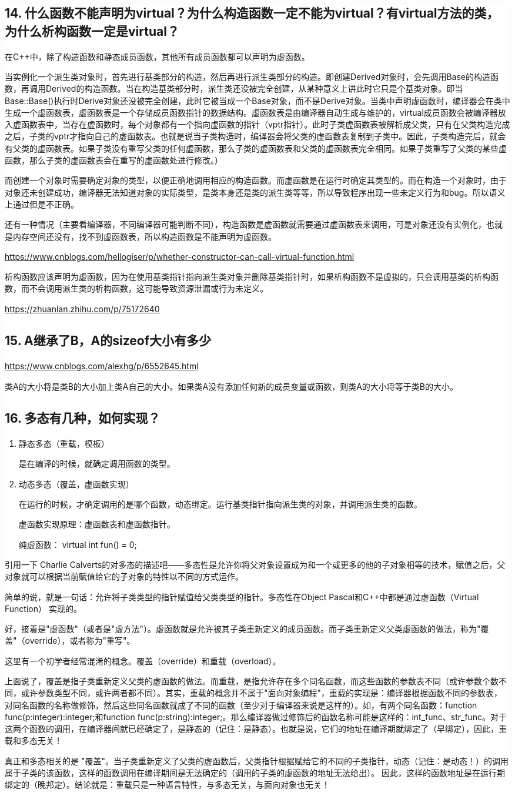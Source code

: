 ## 14. 什么函数不能声明为virtual？为什么构造函数一定不能为virtual？有virtual方法的类，为什么析构函数一定是virtual？

在C++中，除了构造函数和静态成员函数，其他所有成员函数都可以声明为虚函数。

当实例化一个派生类对象时，首先进行基类部分的构造，然后再进行派生类部分的构造。即创建Derived对象时，会先调用Base的构造函数，再调用Derived的构造函数。当在构造基类部分时，派生类还没被完全创建，从某种意义上讲此时它只是个基类对象。即当Base::Base()执行时Derive对象还没被完全创建，此时它被当成一个Base对象，而不是Derive对象。当类中声明虚函数时，编译器会在类中生成一个虚函数表，虚函数表是一个存储成员函数指针的数据结构。虚函数表是由编译器自动生成与维护的，virtual成员函数会被编译器放入虚函数表中，当存在虚函数时，每个对象都有一个指向虚函数的指针（vptr指针）。此时子类虚函数表被解析成父类，只有在父类构造完成之后，子类的vptr才指向自己的虚函数表。也就是说当子类构造时，编译器会将父类的虚函数表复制到子类中。因此，子类构造完后，就会有父类的虚函数表。如果子类没有重写父类的任何虚函数，那么子类的虚函数表和父类的虚函数表完全相同。如果子类重写了父类的某些虚函数，那么子类的虚函数表会在重写的虚函数处进行修改。）

而创建一个对象时需要确定对象的类型，以便正确地调用相应的构造函数。而虚函数是在运行时确定其类型的。而在构造一个对象时，由于对象还未创建成功，编译器无法知道对象的实际类型，是类本身还是类的派生类等等，所以导致程序出现一些未定义行为和bug。所以语义上通过但是不正确。

还有一种情况（主要看编译器，不同编译器可能判断不同），构造函数是虚函数就需要通过虚函数表来调用，可是对象还没有实例化，也就是内存空间还没有，找不到虚函数表，所以构造函数是不能声明为虚函数。

https://www.cnblogs.com/hellogiser/p/whether-constructor-can-call-virtual-function.html

析构函数应该声明为虚函数，因为在使用基类指针指向派生类对象并删除基类指针时，如果析构函数不是虚拟的，只会调用基类的析构函数，而不会调用派生类的析构函数，这可能导致资源泄漏或行为未定义。

https://zhuanlan.zhihu.com/p/75172640


## 15. A继承了B，A的sizeof大小有多少

https://www.cnblogs.com/alexhg/p/6552645.html

类A的大小将是类B的大小加上类A自己的大小。如果类A没有添加任何新的成员变量或函数，则类A的大小将等于类B的大小。

## 16. 多态有几种，如何实现？

1) 静态多态（重载，模板）

    是在编译的时候，就确定调用函数的类型。

2) 动态多态（覆盖，虚函数实现）

    在运行的时候，才确定调用的是哪个函数，动态绑定。运行基类指针指向派生类的对象，并调用派生类的函数。

    虚函数实现原理：虚函数表和虚函数指针。

    纯虚函数： virtual int fun() = 0;

引用一下 Charlie Calverts的对多态的描述吧——多态性是允许你将父对象设置成为和一个或更多的他的子对象相等的技术，赋值之后，父对象就可以根据当前赋值给它的子对象的特性以不同的方式运作。

简单的说，就是一句话：允许将子类类型的指针赋值给父类类型的指针。多态性在Object Pascal和C++中都是通过虚函数（Virtual Function） 实现的。 

好，接着是"虚函数"（或者是"虚方法"）。虚函数就是允许被其子类重新定义的成员函数。而子类重新定义父类虚函数的做法，称为"覆盖"（override），或者称为"重写"。

这里有一个初学者经常混淆的概念。覆盖（override）和重载（overload）。

上面说了，覆盖是指子类重新定义父类的虚函数的做法。而重载，是指允许存在多个同名函数，而这些函数的参数表不同（或许参数个数不同，或许参数类型不同，或许两者都不同）。其实，重载的概念并不属于"面向对象编程"，重载的实现是：编译器根据函数不同的参数表，对同名函数的名称做修饰，然后这些同名函数就成了不同的函数（至少对于编译器来说是这样的）。如，有两个同名函数：function func(p:integer):integer;和function func(p:string):integer;。那么编译器做过修饰后的函数名称可能是这样的：int_func、str_func。对于这两个函数的调用，在编译器间就已经确定了，是静态的（记住：是静态）。也就是说，它们的地址在编译期就绑定了（早绑定），因此，重载和多态无关！

真正和多态相关的是 "覆盖"。当子类重新定义了父类的虚函数后，父类指针根据赋给它的不同的子类指针，动态（记住：是动态！）的调用属于子类的该函数，这样的函数调用在编译期间是无法确定的（调用的子类的虚函数的地址无法给出）。 
因此，这样的函数地址是在运行期绑定的（晚邦定）。结论就是：重载只是一种语言特性，与多态无关，与面向对象也无关！ 
